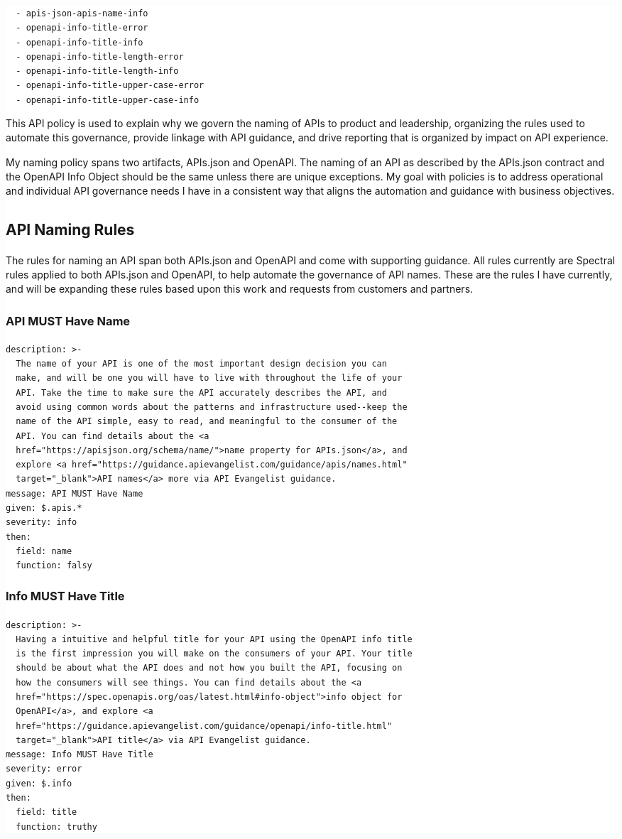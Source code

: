```
  - apis-json-apis-name-info
  - openapi-info-title-error
  - openapi-info-title-info
  - openapi-info-title-length-error
  - openapi-info-title-length-info
  - openapi-info-title-upper-case-error
  - openapi-info-title-upper-case-info
```

This API policy is used to explain why we govern the naming of APIs to product and leadership, organizing the rules used to automate this governance, provide linkage with API guidance, and drive reporting that is organized by impact on API experience. 

My naming policy spans two artifacts, APIs.json and OpenAPI. The naming of an API as described by the APIs.json contract and the OpenAPI Info Object should be the same unless there are unique exceptions. My goal with policies is to address operational and individual API governance needs I have in a consistent way that aligns the automation and guidance with business objectives.

## API Naming Rules
The rules for naming an API span both APIs.json and OpenAPI and come with supporting guidance. All rules currently are Spectral rules applied to both APIs.json and OpenAPI, to help automate the governance of API names. These are the rules I have currently, and will be expanding these rules based upon this work and requests from customers and partners.

### API MUST Have Name

```
description: >-
  The name of your API is one of the most important design decision you can
  make, and will be one you will have to live with throughout the life of your
  API. Take the time to make sure the API accurately describes the API, and
  avoid using common words about the patterns and infrastructure used--keep the
  name of the API simple, easy to read, and meaningful to the consumer of the
  API. You can find details about the <a
  href="https://apisjson.org/schema/name/">name property for APIs.json</a>, and
  explore <a href="https://guidance.apievangelist.com/guidance/apis/names.html"
  target="_blank">API names</a> more via API Evangelist guidance.
message: API MUST Have Name
given: $.apis.*
severity: info
then:
  field: name
  function: falsy
```

### Info MUST Have Title

```
description: >-
  Having a intuitive and helpful title for your API using the OpenAPI info title
  is the first impression you will make on the consumers of your API. Your title
  should be about what the API does and not how you built the API, focusing on
  how the consumers will see things. You can find details about the <a
  href="https://spec.openapis.org/oas/latest.html#info-object">info object for
  OpenAPI</a>, and explore <a
  href="https://guidance.apievangelist.com/guidance/openapi/info-title.html"
  target="_blank">API title</a> via API Evangelist guidance.
message: Info MUST Have Title
severity: error
given: $.info
then:
  field: title
  function: truthy
```
